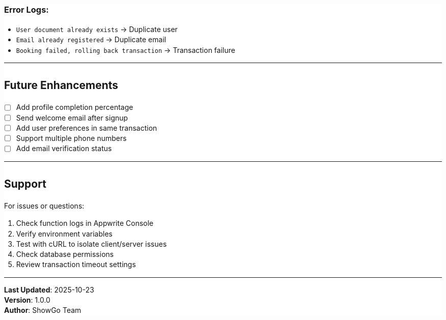 ### **Error Logs**:
- `User document already exists` → Duplicate user
- `Email already registered` → Duplicate email
- `Booking failed, rolling back transaction` → Transaction failure

---

## Future Enhancements

- [ ] Add profile completion percentage
- [ ] Send welcome email after signup
- [ ] Add user preferences in same transaction
- [ ] Support multiple phone numbers
- [ ] Add email verification status

---

## Support

For issues or questions:
1. Check function logs in Appwrite Console
2. Verify environment variables
3. Test with cURL to isolate client/server issues
4. Check database permissions
5. Review transaction timeout settings

---

**Last Updated**: 2025-10-23  
**Version**: 1.0.0  
**Author**: ShowGo Team

